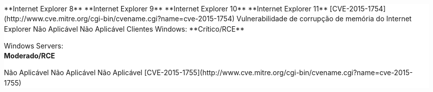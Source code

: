 </td>
<td style="border:1px solid black;">
**Internet Explorer 8**

</td>
<td style="border:1px solid black;">
**Internet Explorer 9**

</td>
<td style="border:1px solid black;">
**Internet Explorer 10**

</td>
<td style="border:1px solid black;">
**Internet Explorer 11**

</td>
</tr>
<tr>
<td style="border:1px solid black;">
[CVE-2015-1754](http://www.cve.mitre.org/cgi-bin/cvename.cgi?name=cve-2015-1754)

</td>
<td style="border:1px solid black;">
Vulnerabilidade de corrupção de memória do Internet Explorer

</td>
<td style="border:1px solid black;">
Não Aplicável

</td>
<td style="border:1px solid black;">
Não Aplicável

</td>
<td style="border:1px solid black;">
Clientes Windows:  
**Crítico/RCE**  

Windows Servers:  
**Moderado/RCE**

</td>
<td style="border:1px solid black;">
Não Aplicável

</td>
<td style="border:1px solid black;">
Não Aplicável

</td>
<td style="border:1px solid black;">
Não Aplicável

</td>
</tr>
<tr>
<td style="border:1px solid black;">
[CVE-2015-1755](http://www.cve.mitre.org/cgi-bin/cvename.cgi?name=cve-2015-1755)
